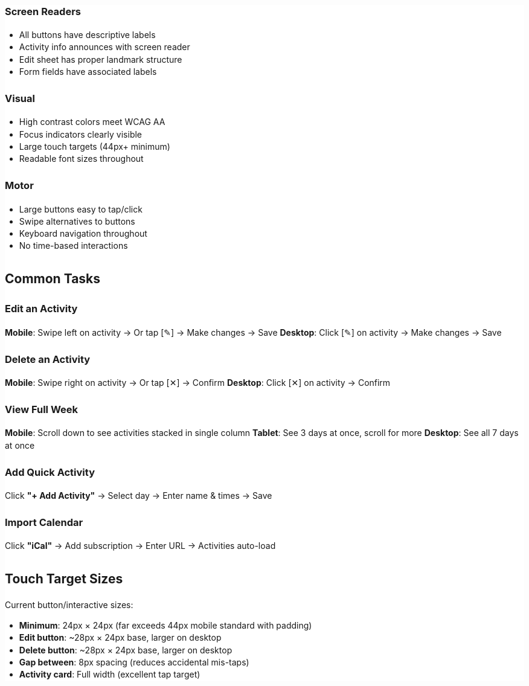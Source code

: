 ### Screen Readers
- All buttons have descriptive labels
- Activity info announces with screen reader
- Edit sheet has proper landmark structure
- Form fields have associated labels

### Visual
- High contrast colors meet WCAG AA
- Focus indicators clearly visible
- Large touch targets (44px+ minimum)
- Readable font sizes throughout

### Motor
- Large buttons easy to tap/click
- Swipe alternatives to buttons
- Keyboard navigation throughout
- No time-based interactions

## Common Tasks

### Edit an Activity
**Mobile**: Swipe left on activity → Or tap [✎] → Make changes → Save
**Desktop**: Click [✎] on activity → Make changes → Save

### Delete an Activity
**Mobile**: Swipe right on activity → Or tap [✕] → Confirm
**Desktop**: Click [✕] on activity → Confirm

### View Full Week
**Mobile**: Scroll down to see activities stacked in single column
**Tablet**: See 3 days at once, scroll for more
**Desktop**: See all 7 days at once

### Add Quick Activity
Click **"+ Add Activity"** → Select day → Enter name & times → Save

### Import Calendar
Click **"iCal"** → Add subscription → Enter URL → Activities auto-load

## Touch Target Sizes

Current button/interactive sizes:
- **Minimum**: 24px × 24px (far exceeds 44px mobile standard with padding)
- **Edit button**: ~28px × 24px base, larger on desktop
- **Delete button**: ~28px × 24px base, larger on desktop
- **Gap between**: 8px spacing (reduces accidental mis-taps)
- **Activity card**: Full width (excellent tap target)
